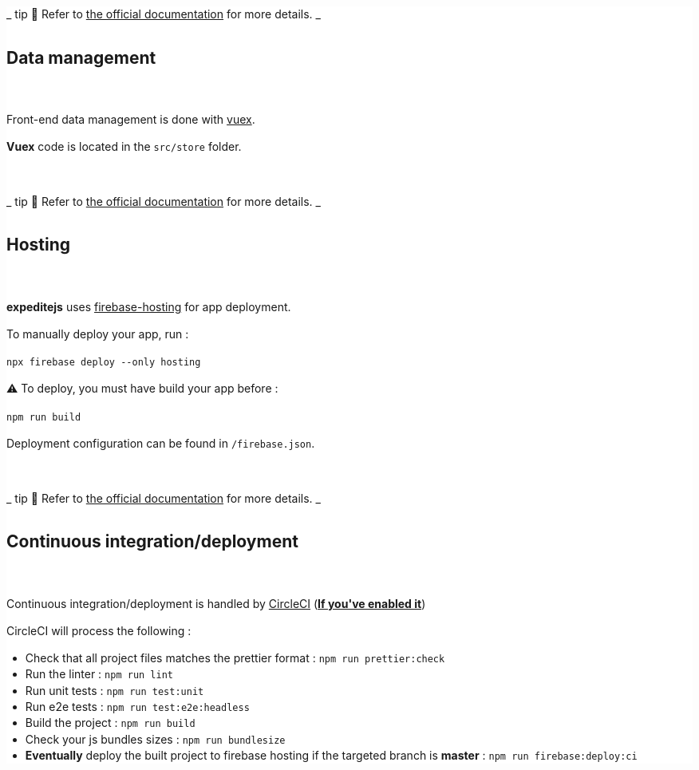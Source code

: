 _ tip
📘 Refer to [the official documentation](https://firebase.google.com/docs/firestore/) for more details.
_

## Data management

<br />

Front-end data management is done with [vuex](https://vuex.vuejs.org/).

**Vuex** code is located in the `src/store` folder.

<br />

_ tip
📘 Refer to [the official documentation](https://vuex.vuejs.org/) for more details.
_

## Hosting

<br />

**expeditejs** uses [firebase-hosting](https://firebase.google.com/docs/hosting/) for app deployment.

To manually deploy your app, run :

```
npx firebase deploy --only hosting
```

:warning: To deploy, you must have build your app before :

```
npm run build
```

Deployment configuration can be found in `/firebase.json`.

<br />

_ tip
📘 Refer to [the official documentation](https://firebase.google.com/docs/hosting/) for more details.
_

## Continuous integration/deployment

<br />

Continuous integration/deployment is handled by [CircleCI](https://circleci.com/) (**[If you've enabled it](/setup/#step-3-optional-continuous-integration-deployment)**)

CircleCI will process the following :

* Check that all project files matches the prettier format : `npm run prettier:check`
* Run the linter : `npm run lint`
* Run unit tests : `npm run test:unit`
* Run e2e tests : `npm run test:e2e:headless`
* Build the project : `npm run build`
* Check your js bundles sizes : `npm run bundlesize`
* **Eventually** deploy the built project to firebase hosting if the targeted branch is **master** : `npm run firebase:deploy:ci`
